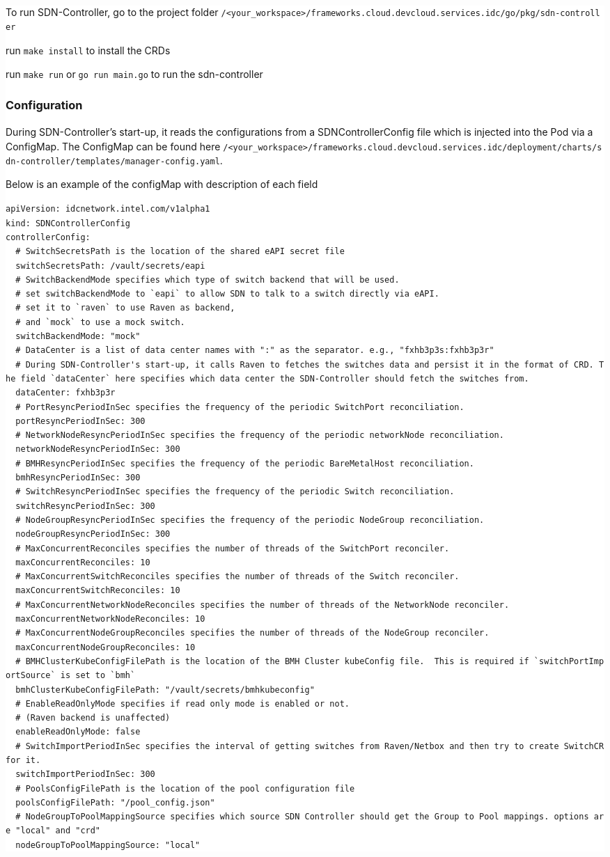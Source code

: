 To run SDN-Controller, go to the project folder `/<your_workspace>/frameworks.cloud.devcloud.services.idc/go/pkg/sdn-controller`

run `make install` to install the CRDs

run `make run` or `go run main.go` to run the sdn-controller


### Configuration
During SDN-Controller’s start-up, it reads the configurations from a SDNControllerConfig file which is injected into the Pod via a ConfigMap. 
The ConfigMap can be found here `/<your_workspace>/frameworks.cloud.devcloud.services.idc/deployment/charts/sdn-controller/templates/manager-config.yaml`. 

Below is an example of the configMap with description of each field
```
apiVersion: idcnetwork.intel.com/v1alpha1
kind: SDNControllerConfig
controllerConfig:
  # SwitchSecretsPath is the location of the shared eAPI secret file
  switchSecretsPath: /vault/secrets/eapi
  # SwitchBackendMode specifies which type of switch backend that will be used.
  # set switchBackendMode to `eapi` to allow SDN to talk to a switch directly via eAPI.
  # set it to `raven` to use Raven as backend,
  # and `mock` to use a mock switch.  
  switchBackendMode: "mock"
  # DataCenter is a list of data center names with ":" as the separator. e.g., "fxhb3p3s:fxhb3p3r"
  # During SDN-Controller's start-up, it calls Raven to fetches the switches data and persist it in the format of CRD. The field `dataCenter` here specifies which data center the SDN-Controller should fetch the switches from.
  dataCenter: fxhb3p3r
  # PortResyncPeriodInSec specifies the frequency of the periodic SwitchPort reconciliation.
  portResyncPeriodInSec: 300
  # NetworkNodeResyncPeriodInSec specifies the frequency of the periodic networkNode reconciliation.
  networkNodeResyncPeriodInSec: 300
  # BMHResyncPeriodInSec specifies the frequency of the periodic BareMetalHost reconciliation.
  bmhResyncPeriodInSec: 300
  # SwitchResyncPeriodInSec specifies the frequency of the periodic Switch reconciliation.
  switchResyncPeriodInSec: 300
  # NodeGroupResyncPeriodInSec specifies the frequency of the periodic NodeGroup reconciliation.
  nodeGroupResyncPeriodInSec: 300
  # MaxConcurrentReconciles specifies the number of threads of the SwitchPort reconciler.
  maxConcurrentReconciles: 10
  # MaxConcurrentSwitchReconciles specifies the number of threads of the Switch reconciler.
  maxConcurrentSwitchReconciles: 10
  # MaxConcurrentNetworkNodeReconciles specifies the number of threads of the NetworkNode reconciler.
  maxConcurrentNetworkNodeReconciles: 10
  # MaxConcurrentNodeGroupReconciles specifies the number of threads of the NodeGroup reconciler.
  maxConcurrentNodeGroupReconciles: 10
  # BMHClusterKubeConfigFilePath is the location of the BMH Cluster kubeConfig file.  This is required if `switchPortImportSource` is set to `bmh`
  bmhClusterKubeConfigFilePath: "/vault/secrets/bmhkubeconfig"
  # EnableReadOnlyMode specifies if read only mode is enabled or not.
  # (Raven backend is unaffected)
  enableReadOnlyMode: false
  # SwitchImportPeriodInSec specifies the interval of getting switches from Raven/Netbox and then try to create SwitchCR for it.
  switchImportPeriodInSec: 300
  # PoolsConfigFilePath is the location of the pool configuration file
  poolsConfigFilePath: "/pool_config.json"
  # NodeGroupToPoolMappingSource specifies which source SDN Controller should get the Group to Pool mappings. options are "local" and "crd"
  nodeGroupToPoolMappingSource: "local"
```